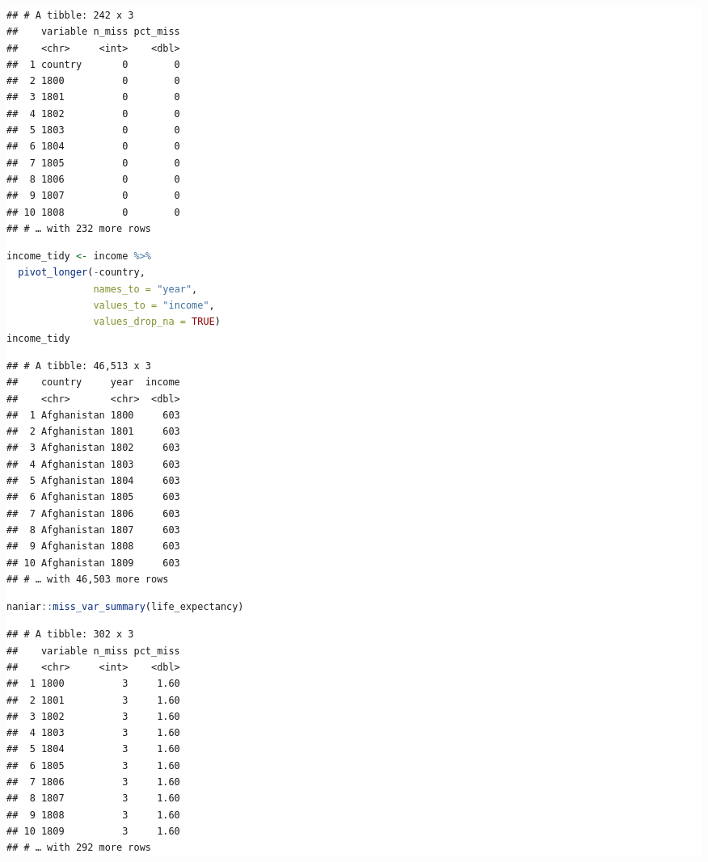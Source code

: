 ```
## # A tibble: 242 x 3
##    variable n_miss pct_miss
##    <chr>     <int>    <dbl>
##  1 country       0        0
##  2 1800          0        0
##  3 1801          0        0
##  4 1802          0        0
##  5 1803          0        0
##  6 1804          0        0
##  7 1805          0        0
##  8 1806          0        0
##  9 1807          0        0
## 10 1808          0        0
## # … with 232 more rows
```

```r
income_tidy <- income %>% 
  pivot_longer(-country,
               names_to = "year",
               values_to = "income",
               values_drop_na = TRUE)
income_tidy
```

```
## # A tibble: 46,513 x 3
##    country     year  income
##    <chr>       <chr>  <dbl>
##  1 Afghanistan 1800     603
##  2 Afghanistan 1801     603
##  3 Afghanistan 1802     603
##  4 Afghanistan 1803     603
##  5 Afghanistan 1804     603
##  6 Afghanistan 1805     603
##  7 Afghanistan 1806     603
##  8 Afghanistan 1807     603
##  9 Afghanistan 1808     603
## 10 Afghanistan 1809     603
## # … with 46,503 more rows
```


```r
naniar::miss_var_summary(life_expectancy)
```

```
## # A tibble: 302 x 3
##    variable n_miss pct_miss
##    <chr>     <int>    <dbl>
##  1 1800          3     1.60
##  2 1801          3     1.60
##  3 1802          3     1.60
##  4 1803          3     1.60
##  5 1804          3     1.60
##  6 1805          3     1.60
##  7 1806          3     1.60
##  8 1807          3     1.60
##  9 1808          3     1.60
## 10 1809          3     1.60
## # … with 292 more rows
```
